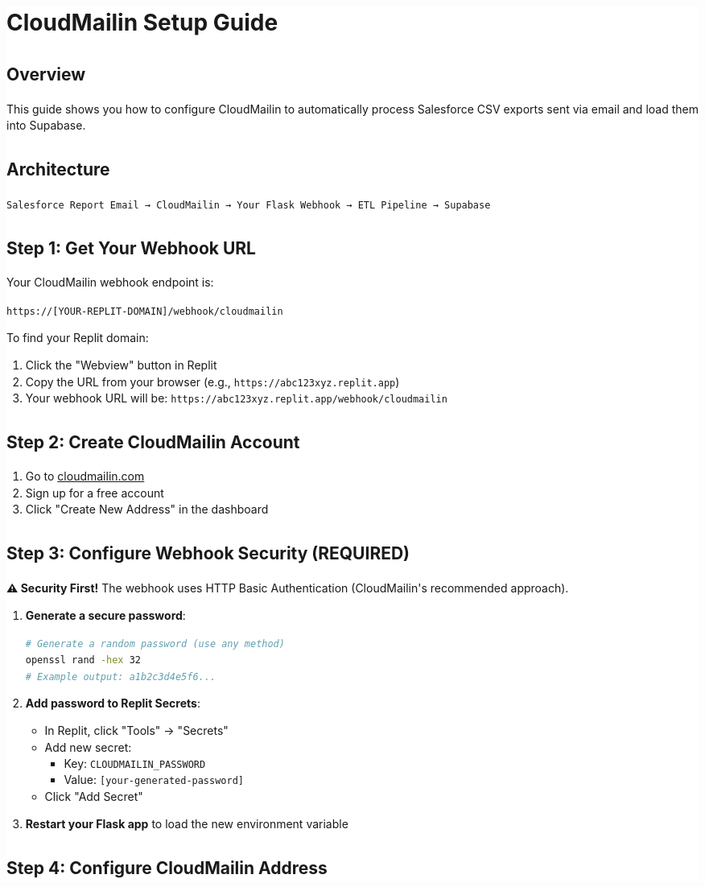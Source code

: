 # CloudMailin Setup Guide

## Overview
This guide shows you how to configure CloudMailin to automatically process Salesforce CSV exports sent via email and load them into Supabase.

## Architecture
```
Salesforce Report Email → CloudMailin → Your Flask Webhook → ETL Pipeline → Supabase
```

## Step 1: Get Your Webhook URL

Your CloudMailin webhook endpoint is:
```
https://[YOUR-REPLIT-DOMAIN]/webhook/cloudmailin
```

To find your Replit domain:
1. Click the "Webview" button in Replit
2. Copy the URL from your browser (e.g., `https://abc123xyz.replit.app`)
3. Your webhook URL will be: `https://abc123xyz.replit.app/webhook/cloudmailin`

## Step 2: Create CloudMailin Account

1. Go to [cloudmailin.com](https://www.cloudmailin.com/)
2. Sign up for a free account
3. Click "Create New Address" in the dashboard

## Step 3: Configure Webhook Security (REQUIRED)

**⚠️ Security First!** The webhook uses HTTP Basic Authentication (CloudMailin's recommended approach).

1. **Generate a secure password**:
   ```bash
   # Generate a random password (use any method)
   openssl rand -hex 32
   # Example output: a1b2c3d4e5f6...
   ```

2. **Add password to Replit Secrets**:
   - In Replit, click "Tools" → "Secrets"
   - Add new secret:
     - Key: `CLOUDMAILIN_PASSWORD`
     - Value: `[your-generated-password]`
   - Click "Add Secret"

3. **Restart your Flask app** to load the new environment variable

## Step 4: Configure CloudMailin Address
